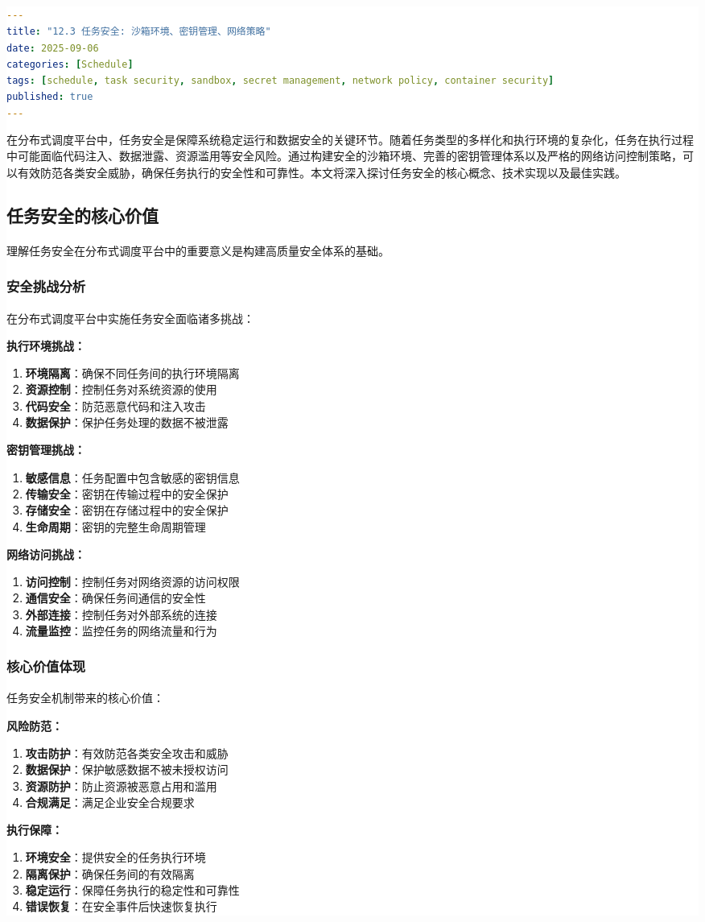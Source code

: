 ```yaml
---
title: "12.3 任务安全: 沙箱环境、密钥管理、网络策略"
date: 2025-09-06
categories: [Schedule]
tags: [schedule, task security, sandbox, secret management, network policy, container security]
published: true
---
```

在分布式调度平台中，任务安全是保障系统稳定运行和数据安全的关键环节。随着任务类型的多样化和执行环境的复杂化，任务在执行过程中可能面临代码注入、数据泄露、资源滥用等安全风险。通过构建安全的沙箱环境、完善的密钥管理体系以及严格的网络访问控制策略，可以有效防范各类安全威胁，确保任务执行的安全性和可靠性。本文将深入探讨任务安全的核心概念、技术实现以及最佳实践。

## 任务安全的核心价值

理解任务安全在分布式调度平台中的重要意义是构建高质量安全体系的基础。

### 安全挑战分析

在分布式调度平台中实施任务安全面临诸多挑战：

**执行环境挑战：**
1. **环境隔离**：确保不同任务间的执行环境隔离
2. **资源控制**：控制任务对系统资源的使用
3. **代码安全**：防范恶意代码和注入攻击
4. **数据保护**：保护任务处理的数据不被泄露

**密钥管理挑战：**
1. **敏感信息**：任务配置中包含敏感的密钥信息
2. **传输安全**：密钥在传输过程中的安全保护
3. **存储安全**：密钥在存储过程中的安全保护
4. **生命周期**：密钥的完整生命周期管理

**网络访问挑战：**
1. **访问控制**：控制任务对网络资源的访问权限
2. **通信安全**：确保任务间通信的安全性
3. **外部连接**：控制任务对外部系统的连接
4. **流量监控**：监控任务的网络流量和行为

### 核心价值体现

任务安全机制带来的核心价值：

**风险防范：**
1. **攻击防护**：有效防范各类安全攻击和威胁
2. **数据保护**：保护敏感数据不被未授权访问
3. **资源防护**：防止资源被恶意占用和滥用
4. **合规满足**：满足企业安全合规要求

**执行保障：**
1. **环境安全**：提供安全的任务执行环境
2. **隔离保护**：确保任务间的有效隔离
3. **稳定运行**：保障任务执行的稳定性和可靠性
4. **错误恢复**：在安全事件后快速恢复执行
